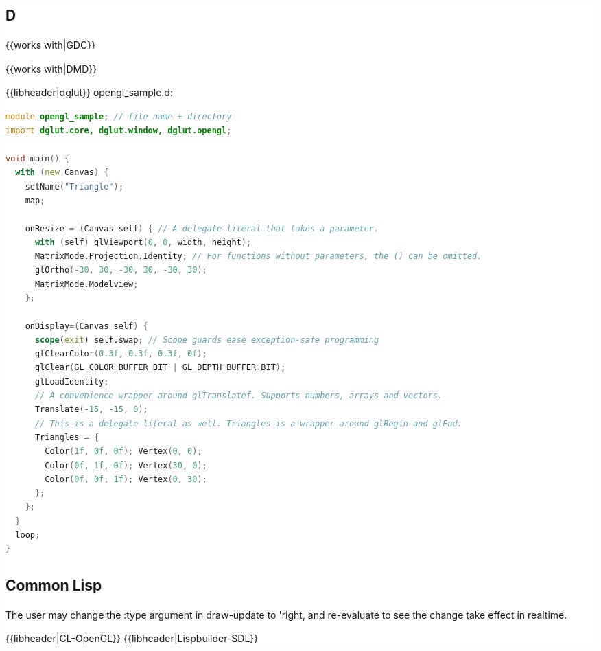 

## D

{{works with|GDC}}

{{works with|DMD}}

{{libheader|dglut}}
opengl_sample.d:

```d
module opengl_sample; // file name + directory
import dglut.core, dglut.window, dglut.opengl;

void main() {
  with (new Canvas) {
    setName("Triangle");
    map;

    onResize = (Canvas self) { // A delegate literal that takes a parameter.
      with (self) glViewport(0, 0, width, height);
      MatrixMode.Projection.Identity; // For functions without parameters, the () can be omitted.
      glOrtho(-30, 30, -30, 30, -30, 30);
      MatrixMode.Modelview;
    };

    onDisplay=(Canvas self) {
      scope(exit) self.swap; // Scope guards ease exception-safe programming
      glClearColor(0.3f, 0.3f, 0.3f, 0f);
      glClear(GL_COLOR_BUFFER_BIT | GL_DEPTH_BUFFER_BIT);
      glLoadIdentity;
      // A convenience wrapper around glTranslatef. Supports numbers, arrays and vectors.
      Translate(-15, -15, 0);
      // This is a delegate literal as well. Triangles is a wrapper around glBegin and glEnd.
      Triangles = {
        Color(1f, 0f, 0f); Vertex(0, 0);
        Color(0f, 1f, 0f); Vertex(30, 0);
        Color(0f, 0f, 1f); Vertex(0, 30);
      };
    };
  }
  loop;
}
```



## Common Lisp


The user may change the :type argument in draw-update to 'right, and re-evaluate to see the change take effect in realtime.

{{libheader|CL-OpenGL}}
{{libheader|Lispbuilder-SDL}}
